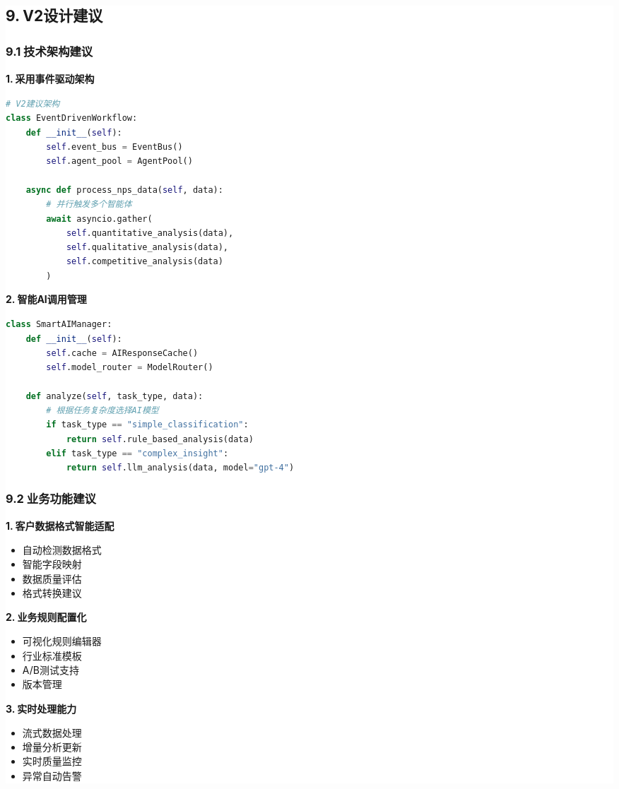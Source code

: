 ## 9. V2设计建议

### 9.1 技术架构建议

**1. 采用事件驱动架构**
```python
# V2建议架构
class EventDrivenWorkflow:
    def __init__(self):
        self.event_bus = EventBus()
        self.agent_pool = AgentPool()
        
    async def process_nps_data(self, data):
        # 并行触发多个智能体
        await asyncio.gather(
            self.quantitative_analysis(data),
            self.qualitative_analysis(data),
            self.competitive_analysis(data)
        )
```

**2. 智能AI调用管理**
```python
class SmartAIManager:
    def __init__(self):
        self.cache = AIResponseCache()
        self.model_router = ModelRouter()
        
    def analyze(self, task_type, data):
        # 根据任务复杂度选择AI模型
        if task_type == "simple_classification":
            return self.rule_based_analysis(data)
        elif task_type == "complex_insight":
            return self.llm_analysis(data, model="gpt-4")
```

### 9.2 业务功能建议

**1. 客户数据格式智能适配**
- 自动检测数据格式
- 智能字段映射
- 数据质量评估
- 格式转换建议

**2. 业务规则配置化**
- 可视化规则编辑器
- 行业标准模板
- A/B测试支持
- 版本管理

**3. 实时处理能力**
- 流式数据处理
- 增量分析更新
- 实时质量监控
- 异常自动告警
